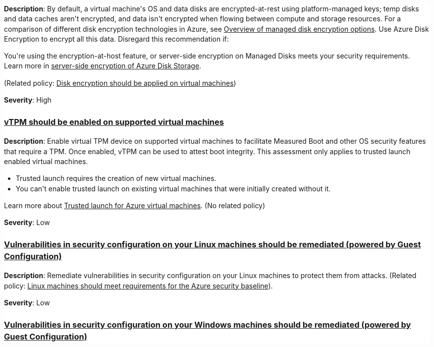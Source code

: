 **Description**: By default, a virtual machine's OS and data disks are encrypted-at-rest using platform-managed keys;
temp disks and data caches aren't encrypted, and data isn't encrypted when flowing between compute and storage resources.
For a comparison of different disk encryption technologies in Azure, see [Overview of managed disk encryption options](/azure/virtual-machines/disk-encryption-overview#comparison).
Use Azure Disk Encryption to encrypt all this data.
Disregard this recommendation if:

You're using the encryption-at-host feature, or server-side encryption on Managed Disks meets your security requirements. Learn more in [server-side encryption of Azure Disk Storage](/azure/virtual-machines/disk-encryption).

(Related policy: [Disk encryption should be applied on virtual machines](https://portal.azure.com/#blade/Microsoft_Azure_Policy/PolicyDetailBlade/definitionId/%2fproviders%2fMicrosoft.Authorization%2fpolicyDefinitions%2f0961003e-5a0a-4549-abde-af6a37f2724d))

**Severity**: High

### [vTPM should be enabled on supported virtual machines](https://portal.azure.com/#blade/Microsoft_Azure_Security/RecommendationsBlade/assessmentKey/861bbc73-0a55-8d1d-efc6-e92d9e1176e0)

**Description**: Enable virtual TPM device on supported virtual machines to facilitate Measured Boot and other OS security features that require a TPM. Once enabled, vTPM can be used to attest boot integrity. This assessment only applies to trusted launch enabled virtual machines.

- Trusted launch requires the creation of new virtual machines.
- You can't enable trusted launch on existing virtual machines that were initially created without it.

Learn more about [Trusted launch for Azure virtual machines](/azure/virtual-machines/trusted-launch).
(No related policy)

**Severity**: Low

### [Vulnerabilities in security configuration on your Linux machines should be remediated (powered by Guest Configuration)](https://portal.azure.com/#blade/Microsoft_Azure_Security/RecommendationsBlade/assessmentKey/1f655fb7-63ca-4980-91a3-56dbc2b715c6)

**Description**: Remediate vulnerabilities in security configuration on your Linux machines to protect them from attacks.
(Related policy: [Linux machines should meet requirements for the Azure security baseline](https://portal.azure.com/#blade/Microsoft_Azure_Policy/PolicyDetailBlade/definitionId/%2fproviders%2fMicrosoft.Authorization%2fpolicyDefinitions%2ffc9b3da7-8347-4380-8e70-0a0361d8dedd)).

**Severity**: Low

### [Vulnerabilities in security configuration on your Windows machines should be remediated (powered by Guest Configuration)](https://portal.azure.com/#blade/Microsoft_Azure_Security/RecommendationsBlade/assessmentKey/8c3d9ad0-3639-4686-9cd2-2b2ab2609bda)
